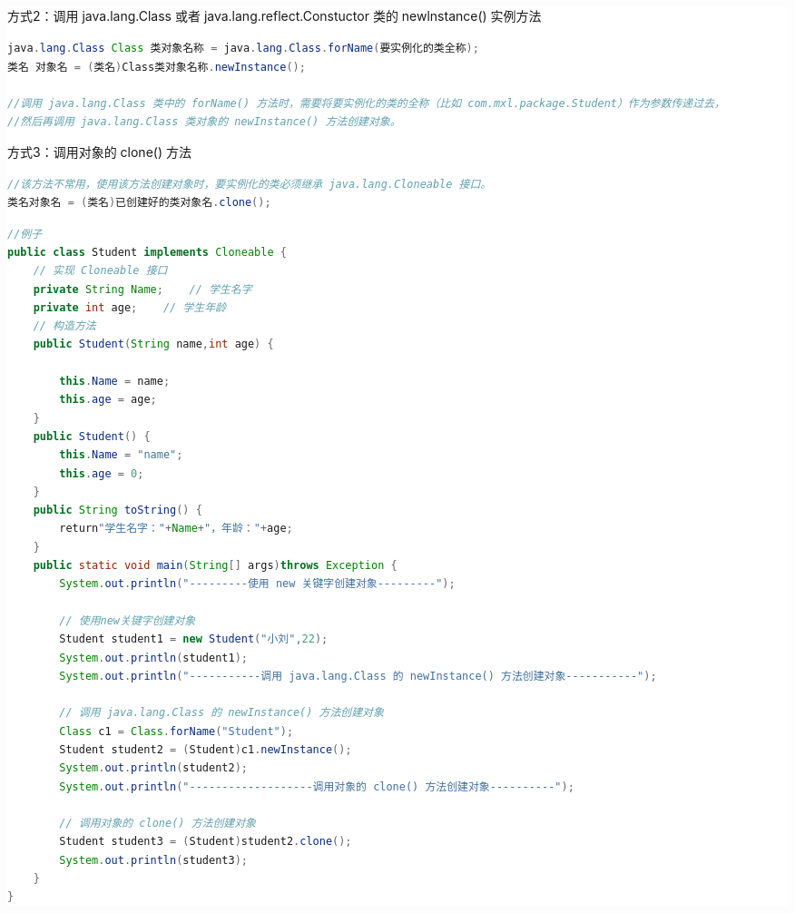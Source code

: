 方式2：调用 java.lang.Class 或者 java.lang.reflect.Constuctor 类的 newlnstance() 实例方法
```java
java.lang.Class Class 类对象名称 = java.lang.Class.forName(要实例化的类全称);
类名 对象名 = (类名)Class类对象名称.newInstance();

//调用 java.lang.Class 类中的 forName() 方法时，需要将要实例化的类的全称（比如 com.mxl.package.Student）作为参数传递过去，
//然后再调用 java.lang.Class 类对象的 newInstance() 方法创建对象。
```

方式3：调用对象的 clone() 方法

```java
//该方法不常用，使用该方法创建对象时，要实例化的类必须继承 java.lang.Cloneable 接口。
类名对象名 = (类名)已创建好的类对象名.clone();
```


```java
//例子
public class Student implements Cloneable {   
    // 实现 Cloneable 接口
    private String Name;    // 学生名字
    private int age;    // 学生年龄
	// 构造方法
    public Student(String name,int age) {    
        
        this.Name = name;
        this.age = age;
    }
    public Student() {
        this.Name = "name";
        this.age = 0;
    }
    public String toString() {
        return"学生名字："+Name+"，年龄："+age;
    }
    public static void main(String[] args)throws Exception {
        System.out.println("---------使用 new 关键字创建对象---------");
       
        // 使用new关键字创建对象
        Student student1 = new Student("小刘",22);
        System.out.println(student1);
        System.out.println("-----------调用 java.lang.Class 的 newInstance() 方法创建对象-----------");
       
        // 调用 java.lang.Class 的 newInstance() 方法创建对象
        Class c1 = Class.forName("Student");
        Student student2 = (Student)c1.newInstance();
        System.out.println(student2);
        System.out.println("-------------------调用对象的 clone() 方法创建对象----------");

        // 调用对象的 clone() 方法创建对象
        Student student3 = (Student)student2.clone();
        System.out.println(student3);
    }
}
```

